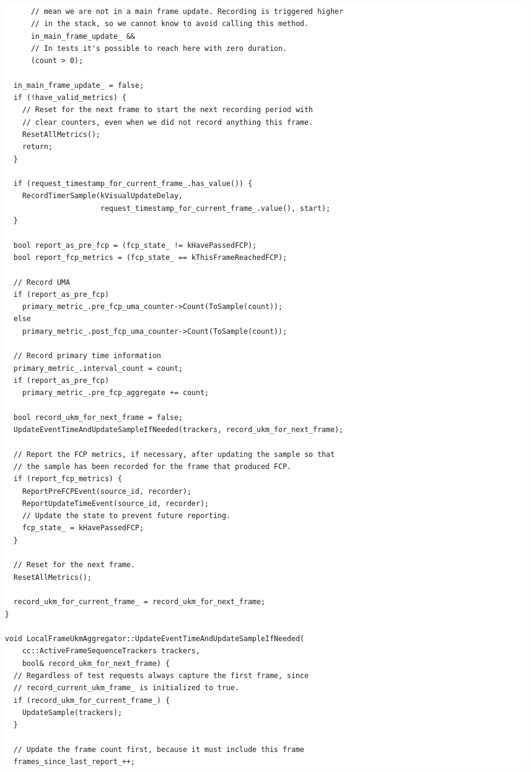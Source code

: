```
      // mean we are not in a main frame update. Recording is triggered higher
      // in the stack, so we cannot know to avoid calling this method.
      in_main_frame_update_ &&
      // In tests it's possible to reach here with zero duration.
      (count > 0);

  in_main_frame_update_ = false;
  if (!have_valid_metrics) {
    // Reset for the next frame to start the next recording period with
    // clear counters, even when we did not record anything this frame.
    ResetAllMetrics();
    return;
  }

  if (request_timestamp_for_current_frame_.has_value()) {
    RecordTimerSample(kVisualUpdateDelay,
                      request_timestamp_for_current_frame_.value(), start);
  }

  bool report_as_pre_fcp = (fcp_state_ != kHavePassedFCP);
  bool report_fcp_metrics = (fcp_state_ == kThisFrameReachedFCP);

  // Record UMA
  if (report_as_pre_fcp)
    primary_metric_.pre_fcp_uma_counter->Count(ToSample(count));
  else
    primary_metric_.post_fcp_uma_counter->Count(ToSample(count));

  // Record primary time information
  primary_metric_.interval_count = count;
  if (report_as_pre_fcp)
    primary_metric_.pre_fcp_aggregate += count;

  bool record_ukm_for_next_frame = false;
  UpdateEventTimeAndUpdateSampleIfNeeded(trackers, record_ukm_for_next_frame);

  // Report the FCP metrics, if necessary, after updating the sample so that
  // the sample has been recorded for the frame that produced FCP.
  if (report_fcp_metrics) {
    ReportPreFCPEvent(source_id, recorder);
    ReportUpdateTimeEvent(source_id, recorder);
    // Update the state to prevent future reporting.
    fcp_state_ = kHavePassedFCP;
  }

  // Reset for the next frame.
  ResetAllMetrics();

  record_ukm_for_current_frame_ = record_ukm_for_next_frame;
}

void LocalFrameUkmAggregator::UpdateEventTimeAndUpdateSampleIfNeeded(
    cc::ActiveFrameSequenceTrackers trackers,
    bool& record_ukm_for_next_frame) {
  // Regardless of test requests always capture the first frame, since
  // record_current_ukm_frame_ is initialized to true.
  if (record_ukm_for_current_frame_) {
    UpdateSample(trackers);
  }

  // Update the frame count first, because it must include this frame
  frames_since_last_report_++;

```